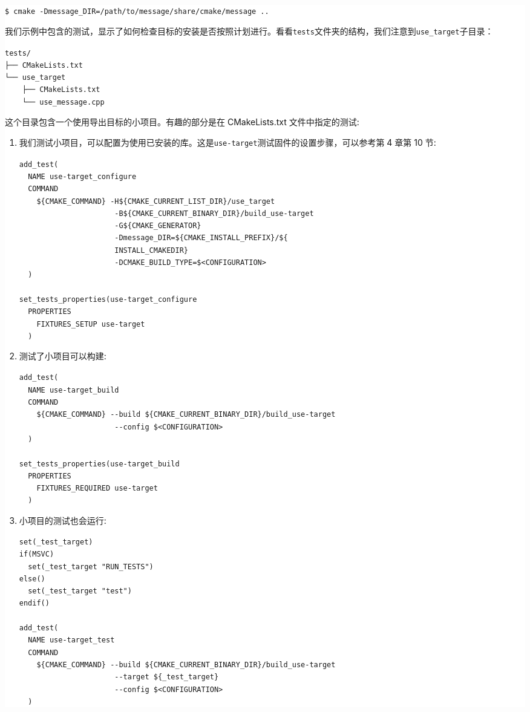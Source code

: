 ```
$ cmake -Dmessage_DIR=/path/to/message/share/cmake/message ..
```

我们示例中包含的测试，显示了如何检查目标的安装是否按照计划进行。看看`tests`文件夹的结构，我们注意到`use_target`子目录：

```
tests/
├── CMakeLists.txt
└── use_target
    ├── CMakeLists.txt
    └── use_message.cpp
```

这个目录包含一个使用导出目标的小项目。有趣的部分是在 CMakeLists.txt 文件中指定的测试:

1. 我们测试小项目，可以配置为使用已安装的库。这是`use-target`测试固件的设置步骤，可以参考第 4 章第 10 节:

   ```
   add_test(
     NAME use-target_configure
     COMMAND
       ${CMAKE_COMMAND} -H${CMAKE_CURRENT_LIST_DIR}/use_target
                         -B${CMAKE_CURRENT_BINARY_DIR}/build_use-target
                         -G${CMAKE_GENERATOR}
                         -Dmessage_DIR=${CMAKE_INSTALL_PREFIX}/${
                         INSTALL_CMAKEDIR}
                         -DCMAKE_BUILD_TYPE=$<CONFIGURATION>
     )

   set_tests_properties(use-target_configure
     PROPERTIES
       FIXTURES_SETUP use-target
     )
   ```

2. 测试了小项目可以构建:

   ```
   add_test(
     NAME use-target_build
     COMMAND
       ${CMAKE_COMMAND} --build ${CMAKE_CURRENT_BINARY_DIR}/build_use-target
                         --config $<CONFIGURATION>
     )

   set_tests_properties(use-target_build
     PROPERTIES
       FIXTURES_REQUIRED use-target
     )
   ```

3. 小项目的测试也会运行:

   ```
   set(_test_target)
   if(MSVC)
     set(_test_target "RUN_TESTS")
   else()
     set(_test_target "test")
   endif()

   add_test(
     NAME use-target_test
     COMMAND
       ${CMAKE_COMMAND} --build ${CMAKE_CURRENT_BINARY_DIR}/build_use-target
                         --target ${_test_target}
                         --config $<CONFIGURATION>
     )
   ```
